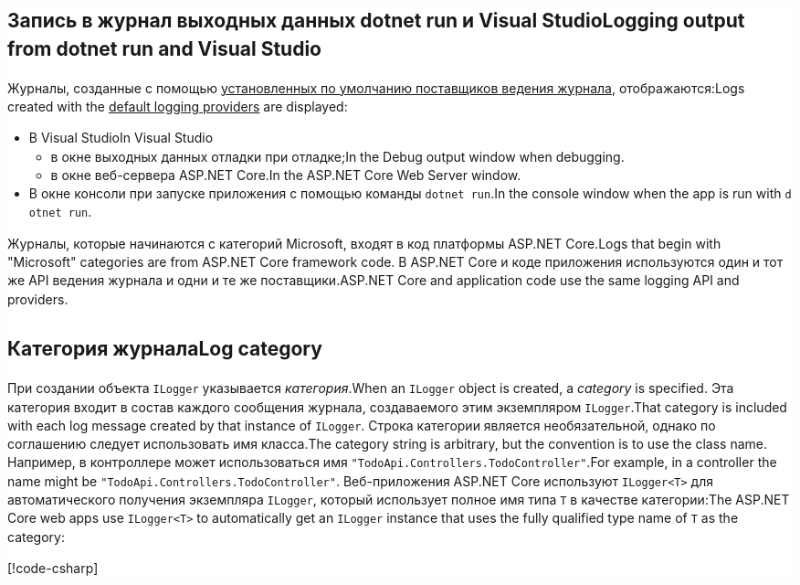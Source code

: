 <a name="dnrvs"></a>

## <a name="logging-output-from-dotnet-run-and-visual-studio"></a><span data-ttu-id="1f24b-228">Запись в журнал выходных данных dotnet run и Visual Studio</span><span class="sxs-lookup"><span data-stu-id="1f24b-228">Logging output from dotnet run and Visual Studio</span></span>

<span data-ttu-id="1f24b-229">Журналы, созданные с помощью [установленных по умолчанию поставщиков ведения журнала](#lp), отображаются:</span><span class="sxs-lookup"><span data-stu-id="1f24b-229">Logs created with the [default logging providers](#lp) are displayed:</span></span>

* <span data-ttu-id="1f24b-230">В Visual Studio</span><span class="sxs-lookup"><span data-stu-id="1f24b-230">In Visual Studio</span></span>
  * <span data-ttu-id="1f24b-231">в окне выходных данных отладки при отладке;</span><span class="sxs-lookup"><span data-stu-id="1f24b-231">In the Debug output window when debugging.</span></span>
  * <span data-ttu-id="1f24b-232">в окне веб-сервера ASP.NET Core.</span><span class="sxs-lookup"><span data-stu-id="1f24b-232">In the ASP.NET Core Web Server window.</span></span>
* <span data-ttu-id="1f24b-233">В окне консоли при запуске приложения с помощью команды `dotnet run`.</span><span class="sxs-lookup"><span data-stu-id="1f24b-233">In the console window when the app is run with `dotnet run`.</span></span>

<span data-ttu-id="1f24b-234">Журналы, которые начинаются с категорий Microsoft, входят в код платформы ASP.NET Core.</span><span class="sxs-lookup"><span data-stu-id="1f24b-234">Logs that begin with "Microsoft" categories are from ASP.NET Core framework code.</span></span> <span data-ttu-id="1f24b-235">В ASP.NET Core и коде приложения используются один и тот же API ведения журнала и одни и те же поставщики.</span><span class="sxs-lookup"><span data-stu-id="1f24b-235">ASP.NET Core and application code use the same logging API and providers.</span></span>

<a name="lcat"></a>

## <a name="log-category"></a><span data-ttu-id="1f24b-236">Категория журнала</span><span class="sxs-lookup"><span data-stu-id="1f24b-236">Log category</span></span>

<span data-ttu-id="1f24b-237">При создании объекта `ILogger` указывается *категория*.</span><span class="sxs-lookup"><span data-stu-id="1f24b-237">When an `ILogger` object is created, a *category* is specified.</span></span> <span data-ttu-id="1f24b-238">Эта категория входит в состав каждого сообщения журнала, создаваемого этим экземпляром `ILogger`.</span><span class="sxs-lookup"><span data-stu-id="1f24b-238">That category is included with each log message created by that instance of `ILogger`.</span></span> <span data-ttu-id="1f24b-239">Строка категории является необязательной, однако по соглашению следует использовать имя класса.</span><span class="sxs-lookup"><span data-stu-id="1f24b-239">The category string is arbitrary, but the convention is to use the class name.</span></span> <span data-ttu-id="1f24b-240">Например, в контроллере может использоваться имя `"TodoApi.Controllers.TodoController"`.</span><span class="sxs-lookup"><span data-stu-id="1f24b-240">For example, in a controller the name might be `"TodoApi.Controllers.TodoController"`.</span></span> <span data-ttu-id="1f24b-241">Веб-приложения ASP.NET Core используют `ILogger<T>` для автоматического получения экземпляра `ILogger`, который использует полное имя типа `T` в качестве категории:</span><span class="sxs-lookup"><span data-stu-id="1f24b-241">The ASP.NET Core web apps use `ILogger<T>` to automatically get an `ILogger` instance that uses the fully qualified type name of `T` as the category:</span></span>

[!code-csharp[](index/samples/3.x/TodoApiDTO/Pages/Privacy.cshtml.cs?name=snippet)]
